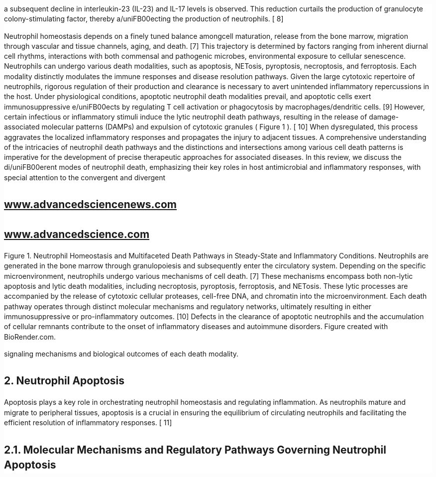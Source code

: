 a subsequent decline in interleukin-23 (IL-23) and IL-17 levels is observed. This reduction curtails the production of granulocyte colony-stimulating factor, thereby a/uniFB00ecting the production of neutrophils. [ 8]

Neutrophil homeostasis depends on a finely tuned balance amongcell maturation, release from the bone marrow, migration through vascular and tissue channels, aging, and death. [7] This trajectory is determined by factors ranging from inherent diurnal cell rhythms, interactions with both commensal and pathogenic microbes, environmental exposure to cellular senescence. Neutrophils can undergo various death modalities, such as apoptosis, NETosis, pyroptosis, necroptosis, and ferroptosis. Each modality distinctly modulates the immune responses and disease resolution pathways. Given the large cytotoxic repertoire of neutrophils, rigorous regulation of their production and clearance is necessary to avert unintended inflammatory repercussions in the host. Under physiological conditions, apoptotic neutrophil death modalities prevail, and apoptotic cells exert immunosuppressive e/uniFB00ects by regulating T cell activation or phagocytosis by macrophages/dendritic cells. [9] However, certain infectious or inflammatory stimuli induce the lytic neutrophil death pathways, resulting in the release of damage-associated molecular patterns (DAMPs) and expulsion of cytotoxic granules ( Figure 1 ). [ 10] When dysregulated, this process aggravates the localized inflammatory responses and propagates the injury to adjacent tissues. A comprehensive understanding of the intricacies of neutrophil death pathways and the distinctions and intersections among various cell death patterns is imperative for the development of precise therapeutic approaches for associated diseases. In this review, we discuss the di/uniFB00erent modes of neutrophil death, emphasizing their key roles in host antimicrobial and inflammatory responses, with special attention to the convergent and divergent



## www.advancedsciencenews.com

## www.advancedscience.com

Figure 1. Neutrophil Homeostasis and Multifaceted Death Pathways in Steady-State and Inflammatory Conditions. Neutrophils are generated in the bone marrow through granulopoiesis and subsequently enter the circulatory system. Depending on the specific microenvironment, neutrophils undergo various mechanisms of cell death. [7] These mechanisms encompass both non-lytic apoptosis and lytic death modalities, including necroptosis, pyroptosis, ferroptosis, and NETosis. These lytic processes are accompanied by the release of cytotoxic cellular proteases, cell-free DNA, and chromatin into the microenvironment. Each death pathway operates through distinct molecular mechanisms and regulatory networks, ultimately resulting in either immunosuppressive or pro-inflammatory outcomes. [10] Defects in the clearance of apoptotic neutrophils and the accumulation of cellular remnants contribute to the onset of inflammatory diseases and autoimmune disorders. Figure created with BioRender.com.



signaling mechanisms and biological outcomes of each death modality.

## 2. Neutrophil Apoptosis

Apoptosis plays a key role in orchestrating neutrophil homeostasis and regulating inflammation. As neutrophils mature and migrate to peripheral tissues, apoptosis is a crucial in ensuring the equilibrium of circulating neutrophils and facilitating the efficient resolution of inflammatory responses. [ 11]

## 2.1. Molecular Mechanisms and Regulatory Pathways Governing Neutrophil Apoptosis
